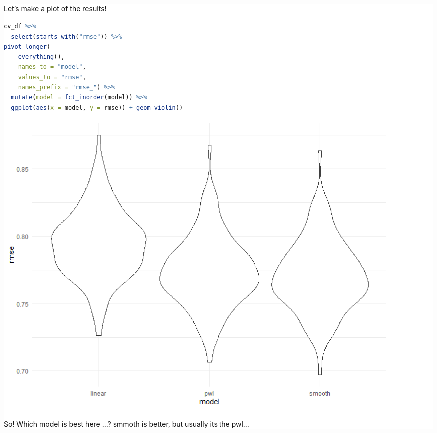 Let’s make a plot of the results\!

``` r
cv_df %>% 
  select(starts_with("rmse")) %>% 
pivot_longer(
    everything(),
    names_to = "model", 
    values_to = "rmse",
    names_prefix = "rmse_") %>% 
  mutate(model = fct_inorder(model)) %>% 
  ggplot(aes(x = model, y = rmse)) + geom_violin()
```

<img src="Cross-Validation_files/figure-gfm/unnamed-chunk-18-1.png" width="90%" />

So\! Which model is best here …? smmoth is better, but usually its the
pwl…
